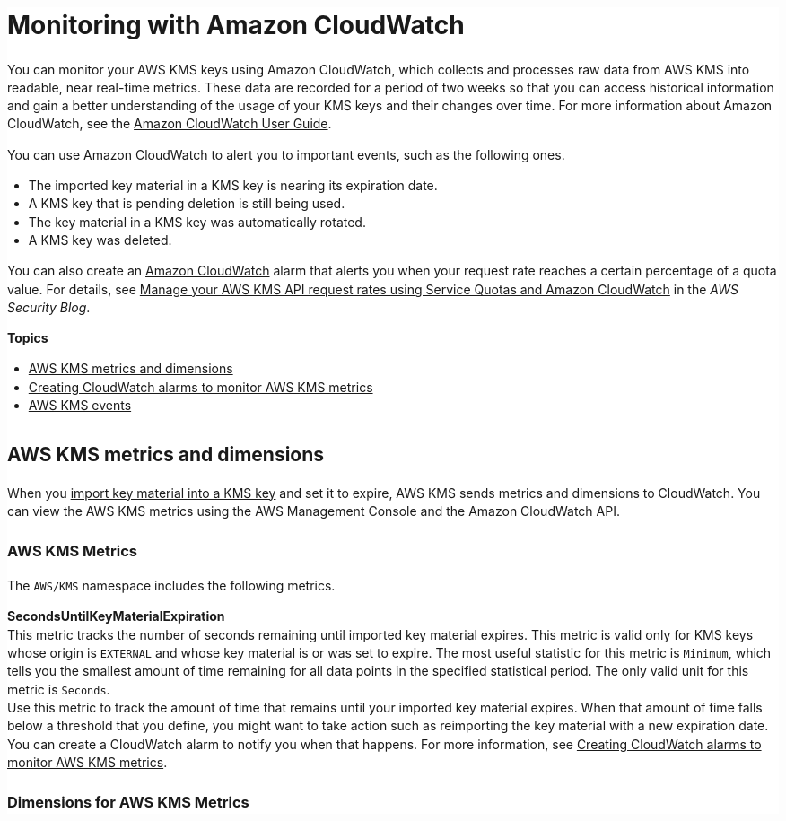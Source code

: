 # Monitoring with Amazon CloudWatch<a name="monitoring-cloudwatch"></a>

You can monitor your AWS KMS keys using Amazon CloudWatch, which collects and processes raw data from AWS KMS into readable, near real\-time metrics\. These data are recorded for a period of two weeks so that you can access historical information and gain a better understanding of the usage of your KMS keys and their changes over time\. For more information about Amazon CloudWatch, see the [Amazon CloudWatch User Guide](https://docs.aws.amazon.com/AmazonCloudWatch/latest/monitoring/)\.

You can use Amazon CloudWatch to alert you to important events, such as the following ones\.
+ The imported key material in a KMS key is nearing its expiration date\.
+ A KMS key that is pending deletion is still being used\. 
+ The key material in a KMS key was automatically rotated\.
+ A KMS key was deleted\.

You can also create an [Amazon CloudWatch](https://docs.aws.amazon.com/AmazonCloudWatch/latest/DeveloperGuide/) alarm that alerts you when your request rate reaches a certain percentage of a quota value\. For details, see [Manage your AWS KMS API request rates using Service Quotas and Amazon CloudWatch](http://aws.amazon.com/blogs/security/manage-your-aws-kms-api-request-rates-using-service-quotas-and-amazon-cloudwatch/) in the *AWS Security Blog*\.

**Topics**
+ [AWS KMS metrics and dimensions](#kms-metrics-dimensions)
+ [Creating CloudWatch alarms to monitor AWS KMS metrics](#creating-alarms)
+ [AWS KMS events](#kms-events)

## AWS KMS metrics and dimensions<a name="kms-metrics-dimensions"></a>

When you [import key material into a KMS key](importing-keys.md) and set it to expire, AWS KMS sends metrics and dimensions to CloudWatch\. You can view the AWS KMS metrics using the AWS Management Console and the Amazon CloudWatch API\.

### AWS KMS Metrics<a name="kms-metrics"></a>

The `AWS/KMS` namespace includes the following metrics\.

**SecondsUntilKeyMaterialExpiration**  
This metric tracks the number of seconds remaining until imported key material expires\. This metric is valid only for KMS keys whose origin is `EXTERNAL` and whose key material is or was set to expire\. The most useful statistic for this metric is `Minimum`, which tells you the smallest amount of time remaining for all data points in the specified statistical period\. The only valid unit for this metric is `Seconds`\.  
Use this metric to track the amount of time that remains until your imported key material expires\. When that amount of time falls below a threshold that you define, you might want to take action such as reimporting the key material with a new expiration date\. You can create a CloudWatch alarm to notify you when that happens\. For more information, see [Creating CloudWatch alarms to monitor AWS KMS metrics](#creating-alarms)\.

### Dimensions for AWS KMS Metrics<a name="kms-dimensions"></a>
